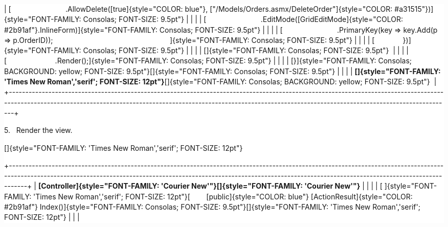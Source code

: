 | [                           .AllowDelete([true]{style="COLOR: blue"}, [\"/Models/Orders.asmx/DeleteOrder\"]{style="COLOR: #a31515"})]{style="FONT-FAMILY: Consolas; FONT-SIZE: 9.5pt"}                                                                                     |
|                                                                                                                                                                                                                                                                            |
| [                           .EditMode([GridEditMode]{style="COLOR: #2b91af"}.InlineForm)]{style="FONT-FAMILY: Consolas; FONT-SIZE: 9.5pt"}                                                                                                                                 |
|                                                                                                                                                                                                                                                                            |
| [                           .PrimaryKey(key =\> key.Add(p =\> p.OrderID));                                                          ]{style="FONT-FAMILY: Consolas; FONT-SIZE: 9.5pt"}                                                                                     |
|                                                                                                                                                                                                                                                                            |
| [              })]{style="FONT-FAMILY: Consolas; FONT-SIZE: 9.5pt"}                                                                                                                                                                                                        |
|                                                                                                                                                                                                                                                                            |
| []{style="FONT-FAMILY: Consolas; FONT-SIZE: 9.5pt"}                                                                                                                                                                                                                        |
|                                                                                                                                                                                                                                                                            |
| [                        .Render();]{style="FONT-FAMILY: Consolas; FONT-SIZE: 9.5pt"}                                                                                                                                                                                      |
|                                                                                                                                                                                                                                                                            |
| [}]{style="FONT-FAMILY: Consolas; BACKGROUND: yellow; FONT-SIZE: 9.5pt"}[]{style="FONT-FAMILY: Consolas; FONT-SIZE: 9.5pt"}                                                                                                                                                |
|                                                                                                                                                                                                                                                                            |
| **[]{style="FONT-FAMILY: 'Times New Roman','serif'; FONT-SIZE: 12pt"}**[]{style="FONT-FAMILY: Consolas; BACKGROUND: yellow; FONT-SIZE: 9.5pt"}                                                                                                                             |
+----------------------------------------------------------------------------------------------------------------------------------------------------------------------------------------------------------------------------------------------------------------------------+

5.   Render the view.

[]{style="FONT-FAMILY: 'Times New Roman','serif'; FONT-SIZE: 12pt"} 

+--------------------------------------------------------------------------------------------------------------------------------------------------------------------------------------------------------------------------------------------------------------------------------+
| **[Controller]{style="FONT-FAMILY: 'Courier New'"}[]{style="FONT-FAMILY: 'Courier New'"}**                                                                                                                                                                                     |
|                                                                                                                                                                                                                                                                                |
| [ ]{style="FONT-FAMILY: 'Times New Roman','serif'; FONT-SIZE: 12pt"}[        [public]{style="COLOR: blue"} [ActionResult]{style="COLOR: #2b91af"} Index()]{style="FONT-FAMILY: Consolas; FONT-SIZE: 9.5pt"}[]{style="FONT-FAMILY: 'Times New Roman','serif'; FONT-SIZE: 12pt"} |
|                                                                                                                                                                                                                                                                                |
